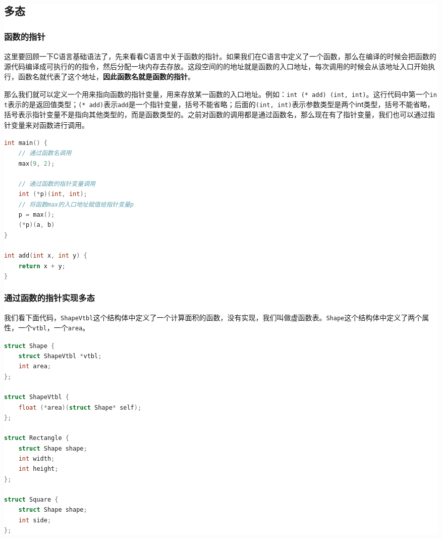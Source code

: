 ## 多态

### 函数的指针

这里要回顾一下C语言基础语法了，先来看看C语言中关于函数的指针。如果我们在C语言中定义了一个函数，那么在编译的时候会把函数的源代码编译成可执行的的指令，然后分配一块内存去存放。这段空间的的地址就是函数的入口地址，每次调用的时候会从该地址入口开始执行，函数名就代表了这个地址，**因此函数名就是函数的指针**。

那么我们就可以定义一个用来指向函数的指针变量，用来存放某一函数的入口地址。例如：`int (* add) (int, int)`。这行代码中第一个`int`表示的是返回值类型；`(* add)`表示`add`是一个指针变量，括号不能省略；后面的`(int, int)`表示参数类型是两个int类型，括号不能省略，括号表示指针变量不是指向其他类型的，而是函数类型的。之前对函数的调用都是通过函数名，那么现在有了指针变量，我们也可以通过指针变量来对函数进行调用。

```c
int main() {
    // 通过函数名调用
    max(9, 2);
    
    // 通过函数的指针变量调用
    int (*p)(int, int);
	// 将函数max的入口地址赋值给指针变量p
    p = max();
    (*p)(a, b)
}

int add(int x, int y) {
    return x + y;
}
```

### 通过函数的指针实现多态

我们看下面代码，`ShapeVtbl`这个结构体中定义了一个计算面积的函数，没有实现，我们叫做虚函数表。`Shape`这个结构体中定义了两个属性，一个`vtbl`，一个`area`。

```c
struct Shape {
    struct ShapeVtbl *vtbl;
    int area;
};

struct ShapeVtbl {
    float (*area)(struct Shape* self);
};

struct Rectangle {
    struct Shape shape;
    int width;
    int height;
};

struct Square {
    struct Shape shape;
    int side;
};
```
